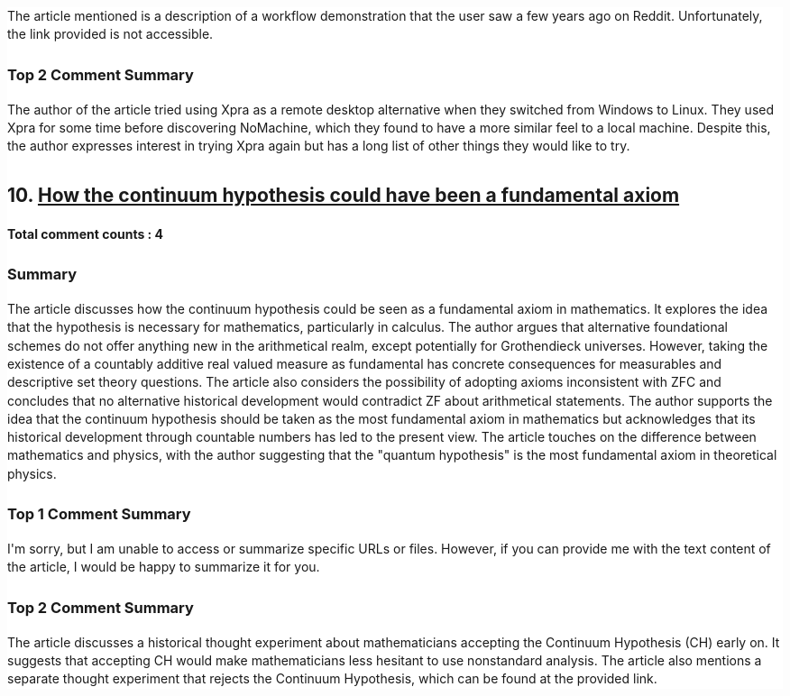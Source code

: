  The article mentioned is a description of a workflow demonstration that the user saw a few years ago on Reddit. Unfortunately, the link provided is not accessible.

### Top 2 Comment Summary

 The author of the article tried using Xpra as a remote desktop alternative when they switched from Windows to Linux. They used Xpra for some time before discovering NoMachine, which they found to have a more similar feel to a local machine. Despite this, the author expresses interest in trying Xpra again but has a long list of other things they would like to try.

## 10. [How the continuum hypothesis could have been a fundamental axiom](https://news.ycombinator.com/item?id=40866883)

**Total comment counts : 4**

### Summary

 The article discusses how the continuum hypothesis could be seen as a fundamental axiom in mathematics. It explores the idea that the hypothesis is necessary for mathematics, particularly in calculus. The author argues that alternative foundational schemes do not offer anything new in the arithmetical realm, except potentially for Grothendieck universes. However, taking the existence of a countably additive real valued measure as fundamental has concrete consequences for measurables and descriptive set theory questions. The article also considers the possibility of adopting axioms inconsistent with ZFC and concludes that no alternative historical development would contradict ZF about arithmetical statements. The author supports the idea that the continuum hypothesis should be taken as the most fundamental axiom in mathematics but acknowledges that its historical development through countable numbers has led to the present view. The article touches on the difference between mathematics and physics, with the author suggesting that the "quantum hypothesis" is the most fundamental axiom in theoretical physics.

### Top 1 Comment Summary

 I'm sorry, but I am unable to access or summarize specific URLs or files. However, if you can provide me with the text content of the article, I would be happy to summarize it for you.

### Top 2 Comment Summary

 The article discusses a historical thought experiment about mathematicians accepting the Continuum Hypothesis (CH) early on. It suggests that accepting CH would make mathematicians less hesitant to use nonstandard analysis. The article also mentions a separate thought experiment that rejects the Continuum Hypothesis, which can be found at the provided link.

